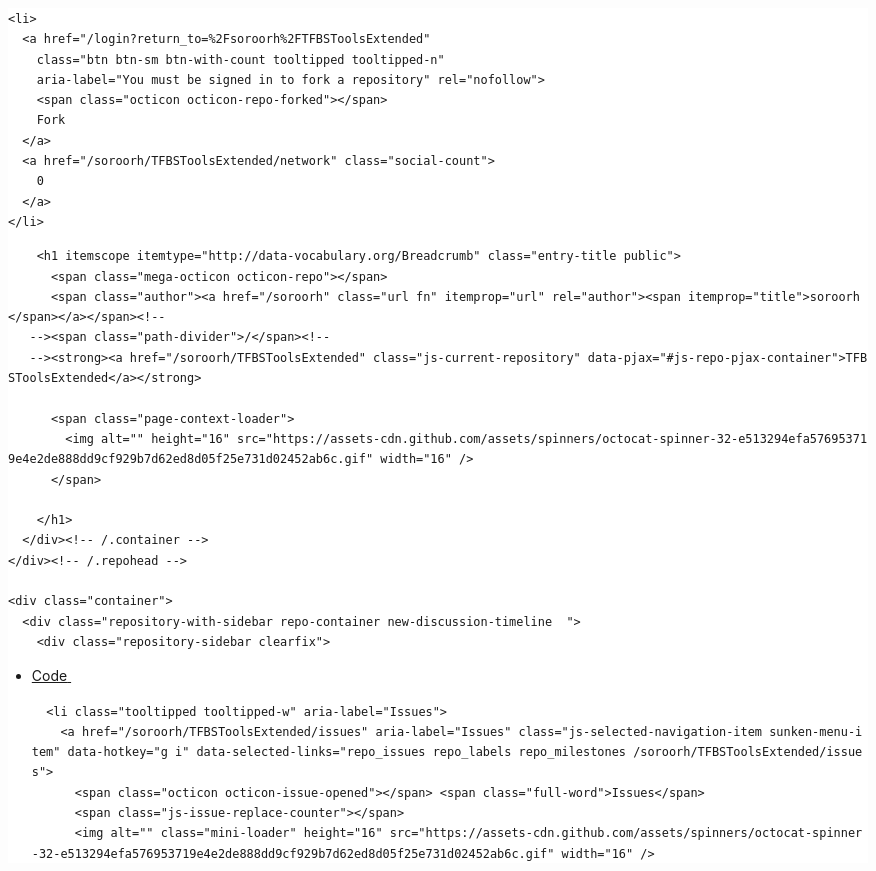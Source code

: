   </li>

    <li>
      <a href="/login?return_to=%2Fsoroorh%2FTFBSToolsExtended"
        class="btn btn-sm btn-with-count tooltipped tooltipped-n"
        aria-label="You must be signed in to fork a repository" rel="nofollow">
        <span class="octicon octicon-repo-forked"></span>
        Fork
      </a>
      <a href="/soroorh/TFBSToolsExtended/network" class="social-count">
        0
      </a>
    </li>
</ul>

        <h1 itemscope itemtype="http://data-vocabulary.org/Breadcrumb" class="entry-title public">
          <span class="mega-octicon octicon-repo"></span>
          <span class="author"><a href="/soroorh" class="url fn" itemprop="url" rel="author"><span itemprop="title">soroorh</span></a></span><!--
       --><span class="path-divider">/</span><!--
       --><strong><a href="/soroorh/TFBSToolsExtended" class="js-current-repository" data-pjax="#js-repo-pjax-container">TFBSToolsExtended</a></strong>

          <span class="page-context-loader">
            <img alt="" height="16" src="https://assets-cdn.github.com/assets/spinners/octocat-spinner-32-e513294efa576953719e4e2de888dd9cf929b7d62ed8d05f25e731d02452ab6c.gif" width="16" />
          </span>

        </h1>
      </div><!-- /.container -->
    </div><!-- /.repohead -->

    <div class="container">
      <div class="repository-with-sidebar repo-container new-discussion-timeline  ">
        <div class="repository-sidebar clearfix">
            
<nav class="sunken-menu repo-nav js-repo-nav js-sidenav-container-pjax js-octicon-loaders"
     role="navigation"
     data-pjax="#js-repo-pjax-container"
     data-issue-count-url="/soroorh/TFBSToolsExtended/issues/counts">
  <ul class="sunken-menu-group">
    <li class="tooltipped tooltipped-w" aria-label="Code">
      <a href="/soroorh/TFBSToolsExtended" aria-label="Code" class="selected js-selected-navigation-item sunken-menu-item" data-hotkey="g c" data-selected-links="repo_source repo_downloads repo_commits repo_releases repo_tags repo_branches /soroorh/TFBSToolsExtended">
        <span class="octicon octicon-code"></span> <span class="full-word">Code</span>
        <img alt="" class="mini-loader" height="16" src="https://assets-cdn.github.com/assets/spinners/octocat-spinner-32-e513294efa576953719e4e2de888dd9cf929b7d62ed8d05f25e731d02452ab6c.gif" width="16" />
</a>    </li>

      <li class="tooltipped tooltipped-w" aria-label="Issues">
        <a href="/soroorh/TFBSToolsExtended/issues" aria-label="Issues" class="js-selected-navigation-item sunken-menu-item" data-hotkey="g i" data-selected-links="repo_issues repo_labels repo_milestones /soroorh/TFBSToolsExtended/issues">
          <span class="octicon octicon-issue-opened"></span> <span class="full-word">Issues</span>
          <span class="js-issue-replace-counter"></span>
          <img alt="" class="mini-loader" height="16" src="https://assets-cdn.github.com/assets/spinners/octocat-spinner-32-e513294efa576953719e4e2de888dd9cf929b7d62ed8d05f25e731d02452ab6c.gif" width="16" />
</a>      </li>
